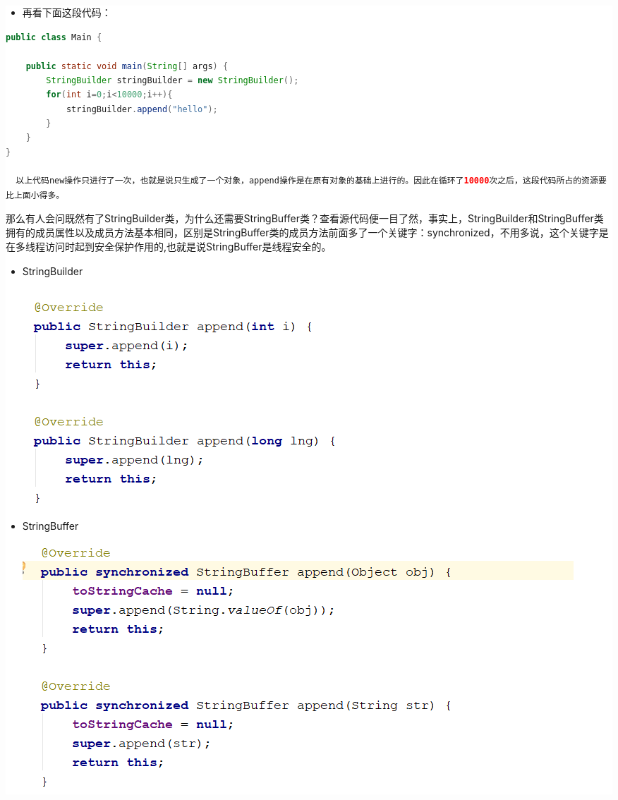 

*  再看下面这段代码：

  ~~~java
  public class Main {
           
      public static void main(String[] args) {
          StringBuilder stringBuilder = new StringBuilder();
          for(int i=0;i<10000;i++){
              stringBuilder.append("hello");
          }
      }
  }

  	以上代码new操作只进行了一次，也就是说只生成了一个对象，append操作是在原有对象的基础上进行的。因此在循环了10000次之后，这段代码所占的资源要比上面小得多。
  ~~~



​	那么有人会问既然有了StringBuilder类，为什么还需要StringBuffer类？查看源代码便一目了然，事实上，StringBuilder和StringBuffer类拥有的成员属性以及成员方法基本相同，区别是StringBuffer类的成员方法前面多了一个关键字：synchronized，不用多说，这个关键字是在多线程访问时起到安全保护作用的,也就是说StringBuffer是线程安全的。

* StringBuilder

  ![1582012301472](assert/1582012301472.png)



* StringBuffer

  ![1582012219289](assert/1582012219289.png)
